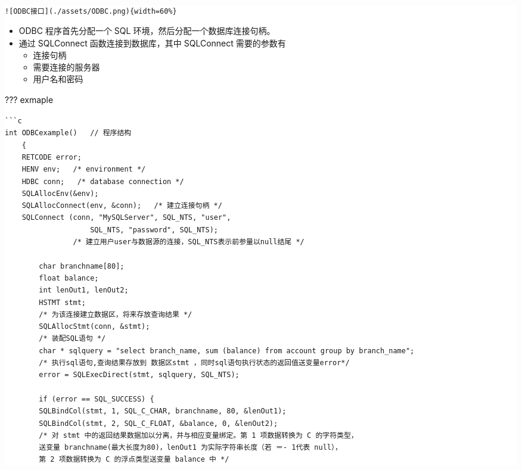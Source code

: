     ![ODBC接口](./assets/ODBC.png){width=60%}
</figure>

- ODBC 程序首先分配一个 SQL 环境，然后分配一个数据库连接句柄。
- 通过 SQLConnect 函数连接到数据库，其中 SQLConnect 需要的参数有
    - 连接句柄
    - 需要连接的服务器
    - 用户名和密码

??? exmaple

    ```c
    int ODBCexample()   // 程序结构 
        { 
        RETCODE error; 
        HENV env;   /* environment */ 
        HDBC conn;   /* database connection */ 
        SQLAllocEnv(&env); 
        SQLAllocConnect(env, &conn);   /* 建立连接句柄 */ 
        SQLConnect (conn, "MySQLServer", SQL_NTS, "user", 
                        SQL_NTS, "password", SQL_NTS);  
                    /* 建立用户user与数据源的连接，SQL_NTS表示前参量以null结尾 */ 

            char branchname[80]; 
            float balance; 
            int lenOut1, lenOut2; 
            HSTMT stmt; 
            /* 为该连接建立数据区，将来存放查询结果 */
            SQLAllocStmt(conn, &stmt);   
            /* 装配SQL语句 */ 
            char * sqlquery = "select branch_name, sum (balance) from account group by branch_name";   
            /* 执行sql语句,查询结果存放到 数据区stmt ，同时sql语句执行状态的返回值送变量error*/ 
            error = SQLExecDirect(stmt, sqlquery, SQL_NTS); 
            
            if (error == SQL_SUCCESS) { 
            SQLBindCol(stmt, 1, SQL_C_CHAR, branchname, 80, &lenOut1); 
            SQLBindCol(stmt, 2, SQL_C_FLOAT, &balance, 0, &lenOut2); 
            /* 对 stmt 中的返回结果数据加以分离，并与相应变量绑定。第 1 项数据转换为 C 的字符类型，
            送变量 branchname(最大长度为80)，lenOut1 为实际字符串长度（若 ＝- 1代表 null），
            第 2 项数据转换为 C 的浮点类型送变量 balance 中 */ 
